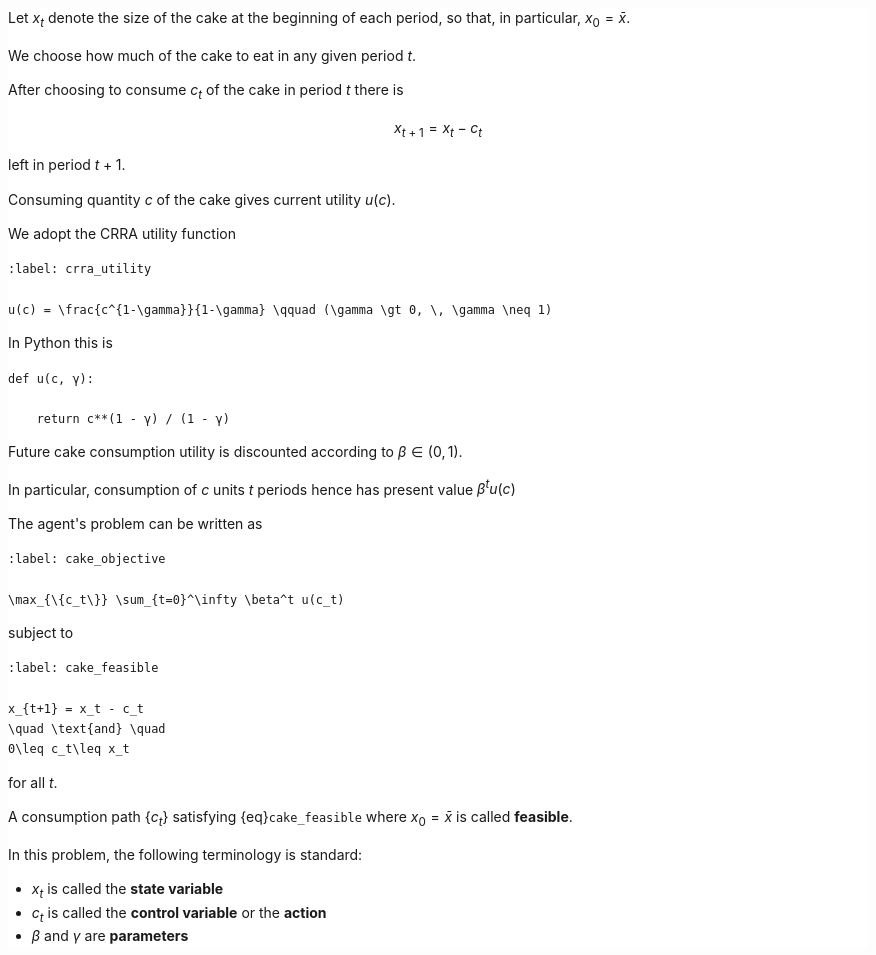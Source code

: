 Let $x_t$ denote the size of the cake at the beginning of each period,
so that, in particular, $x_0=\bar x$.

We choose how much of the cake to eat in any given period $t$.

After choosing to consume $c_t$ of the cake in period $t$ there is

$$
x_{t+1} = x_t - c_t
$$

left in period $t+1$.

Consuming quantity $c$ of the cake gives current utility $u(c)$.

We adopt the CRRA utility function

```{math}
:label: crra_utility

u(c) = \frac{c^{1-\gamma}}{1-\gamma} \qquad (\gamma \gt 0, \, \gamma \neq 1)
```

In Python this is

```{code-cell} python3
def u(c, γ):

    return c**(1 - γ) / (1 - γ)
```

Future cake consumption utility is discounted according to $\beta\in(0, 1)$.

In particular, consumption of $c$ units $t$ periods hence has present value $\beta^t u(c)$

The agent's problem can be written as

```{math}
:label: cake_objective

\max_{\{c_t\}} \sum_{t=0}^\infty \beta^t u(c_t)
```

subject to

```{math}
:label: cake_feasible

x_{t+1} = x_t - c_t
\quad \text{and} \quad
0\leq c_t\leq x_t
```

for all $t$.

A consumption path $\{c_t\}$ satisfying {eq}`cake_feasible` where
$x_0 = \bar x$ is called **feasible**.

In this problem, the following terminology is standard:

* $x_t$ is called the **state variable**
* $c_t$ is called the **control variable** or the **action**
* $\beta$ and $\gamma$ are **parameters**
